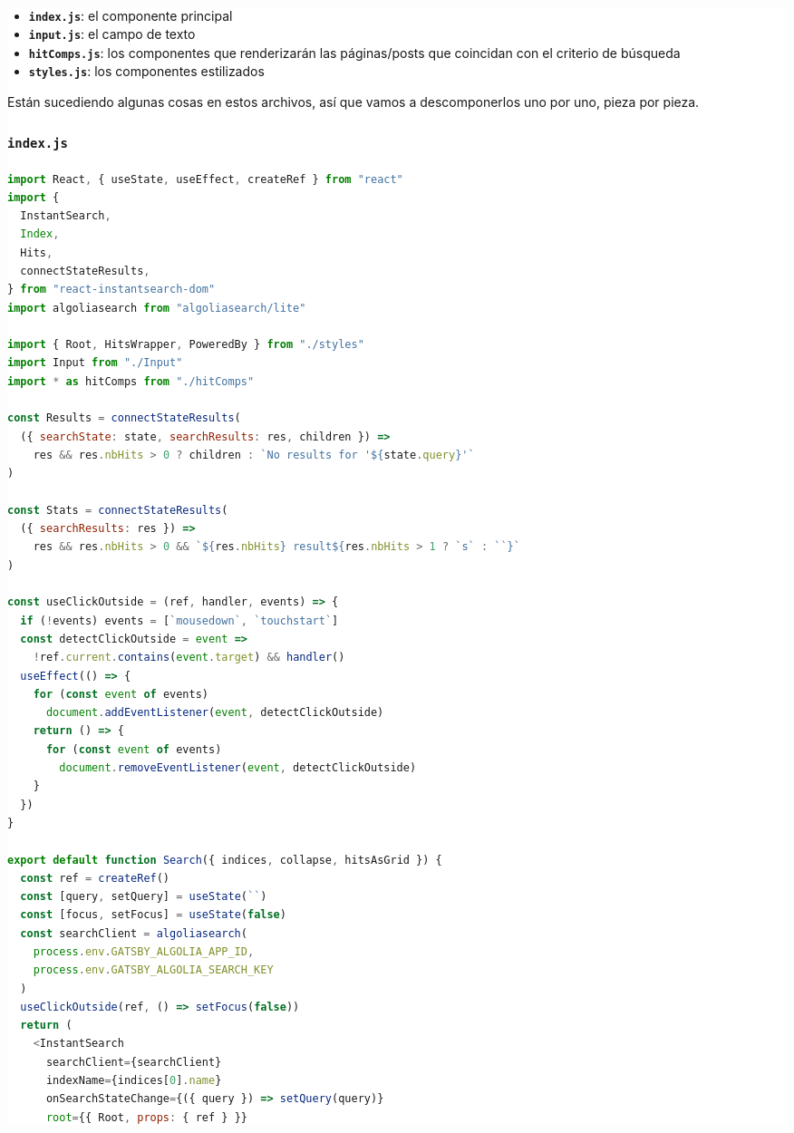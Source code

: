 - **`index.js`**: el componente principal
- **`input.js`**: el campo de texto
- **`hitComps.js`**: los componentes que renderizarán las páginas/posts que coincidan con el criterio de búsqueda
- **`styles.js`**: los componentes estilizados

Están sucediendo algunas cosas en estos archivos, así que vamos a descomponerlos uno por uno, pieza por pieza.

### `index.js`

```jsx:title=src/components/search/index.js
import React, { useState, useEffect, createRef } from "react"
import {
  InstantSearch,
  Index,
  Hits,
  connectStateResults,
} from "react-instantsearch-dom"
import algoliasearch from "algoliasearch/lite"

import { Root, HitsWrapper, PoweredBy } from "./styles"
import Input from "./Input"
import * as hitComps from "./hitComps"

const Results = connectStateResults(
  ({ searchState: state, searchResults: res, children }) =>
    res && res.nbHits > 0 ? children : `No results for '${state.query}'`
)

const Stats = connectStateResults(
  ({ searchResults: res }) =>
    res && res.nbHits > 0 && `${res.nbHits} result${res.nbHits > 1 ? `s` : ``}`
)

const useClickOutside = (ref, handler, events) => {
  if (!events) events = [`mousedown`, `touchstart`]
  const detectClickOutside = event =>
    !ref.current.contains(event.target) && handler()
  useEffect(() => {
    for (const event of events)
      document.addEventListener(event, detectClickOutside)
    return () => {
      for (const event of events)
        document.removeEventListener(event, detectClickOutside)
    }
  })
}

export default function Search({ indices, collapse, hitsAsGrid }) {
  const ref = createRef()
  const [query, setQuery] = useState(``)
  const [focus, setFocus] = useState(false)
  const searchClient = algoliasearch(
    process.env.GATSBY_ALGOLIA_APP_ID,
    process.env.GATSBY_ALGOLIA_SEARCH_KEY
  )
  useClickOutside(ref, () => setFocus(false))
  return (
    <InstantSearch
      searchClient={searchClient}
      indexName={indices[0].name}
      onSearchStateChange={({ query }) => setQuery(query)}
      root={{ Root, props: { ref } }}
```